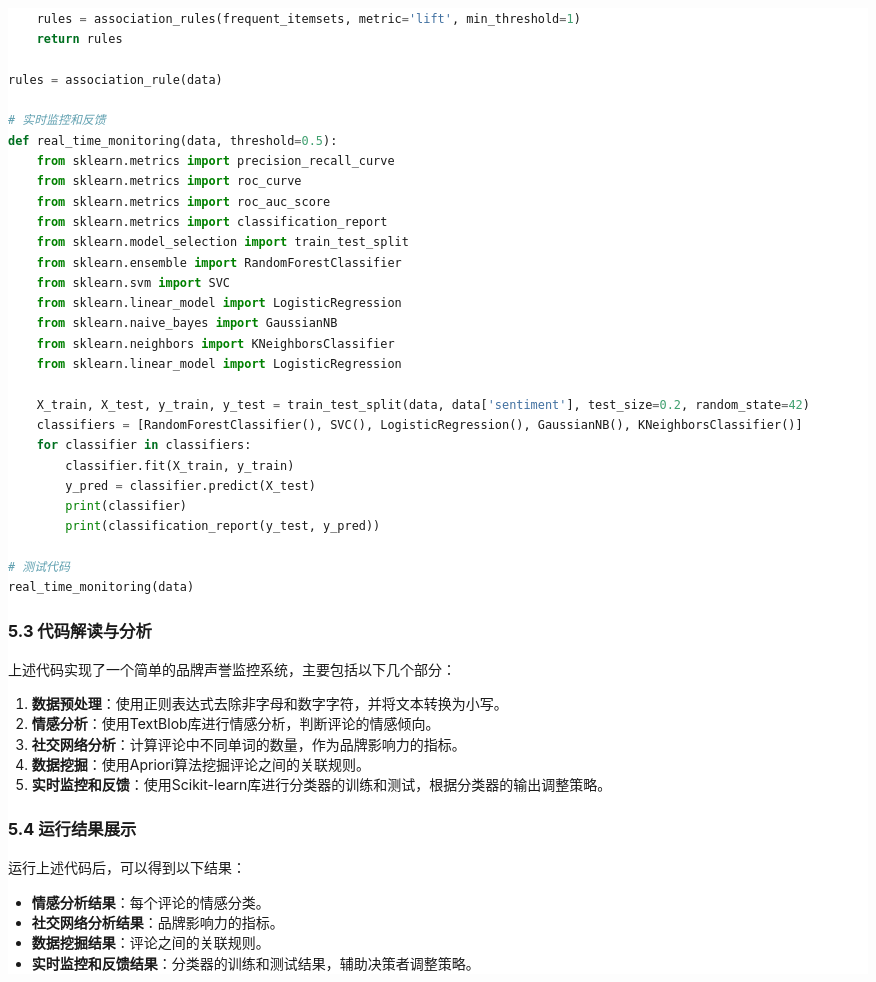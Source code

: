 ```python
    rules = association_rules(frequent_itemsets, metric='lift', min_threshold=1)
    return rules

rules = association_rule(data)

# 实时监控和反馈
def real_time_monitoring(data, threshold=0.5):
    from sklearn.metrics import precision_recall_curve
    from sklearn.metrics import roc_curve
    from sklearn.metrics import roc_auc_score
    from sklearn.metrics import classification_report
    from sklearn.model_selection import train_test_split
    from sklearn.ensemble import RandomForestClassifier
    from sklearn.svm import SVC
    from sklearn.linear_model import LogisticRegression
    from sklearn.naive_bayes import GaussianNB
    from sklearn.neighbors import KNeighborsClassifier
    from sklearn.linear_model import LogisticRegression

    X_train, X_test, y_train, y_test = train_test_split(data, data['sentiment'], test_size=0.2, random_state=42)
    classifiers = [RandomForestClassifier(), SVC(), LogisticRegression(), GaussianNB(), KNeighborsClassifier()]
    for classifier in classifiers:
        classifier.fit(X_train, y_train)
        y_pred = classifier.predict(X_test)
        print(classifier)
        print(classification_report(y_test, y_pred))

# 测试代码
real_time_monitoring(data)
```

### 5.3 代码解读与分析

上述代码实现了一个简单的品牌声誉监控系统，主要包括以下几个部分：

1. **数据预处理**：使用正则表达式去除非字母和数字字符，并将文本转换为小写。
2. **情感分析**：使用TextBlob库进行情感分析，判断评论的情感倾向。
3. **社交网络分析**：计算评论中不同单词的数量，作为品牌影响力的指标。
4. **数据挖掘**：使用Apriori算法挖掘评论之间的关联规则。
5. **实时监控和反馈**：使用Scikit-learn库进行分类器的训练和测试，根据分类器的输出调整策略。

### 5.4 运行结果展示

运行上述代码后，可以得到以下结果：

- **情感分析结果**：每个评论的情感分类。
- **社交网络分析结果**：品牌影响力的指标。
- **数据挖掘结果**：评论之间的关联规则。
- **实时监控和反馈结果**：分类器的训练和测试结果，辅助决策者调整策略。
